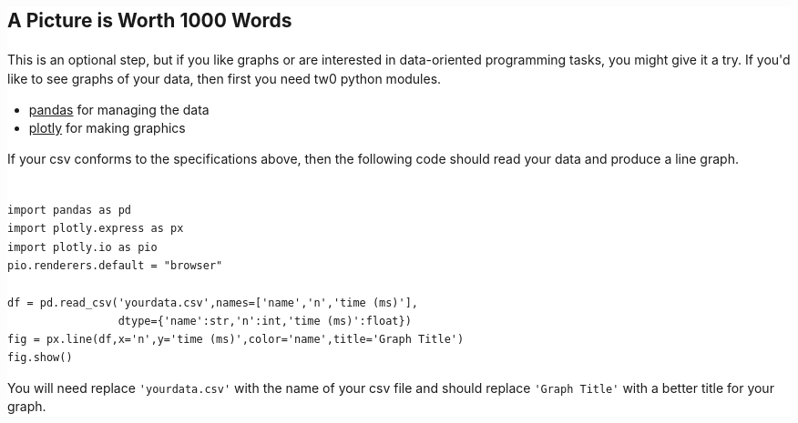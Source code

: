 ## A Picture is Worth 1000 Words

This is an optional step, but if you like graphs or are interested in data-oriented programming tasks, you might give it a try. If you'd like to see graphs of your data, then first you need tw0 python modules. 
*   [pandas](https://pandas.pydata.org/docs/getting_started/install.html#installing-from-pypi) for managing the data
*   [plotly](https://plotly.com/python/getting-started/#installation) for making graphics

If your csv conforms to the specifications above, then the following code should read your data and produce a line graph. 
```

import pandas as pd
import plotly.express as px
import plotly.io as pio
pio.renderers.default = "browser"

df = pd.read_csv('yourdata.csv',names=['name','n','time (ms)'],
                 dtype={'name':str,'n':int,'time (ms)':float})
fig = px.line(df,x='n',y='time (ms)',color='name',title='Graph Title')
fig.show()
```
You will need replace `'yourdata.csv'` with the name of your csv file and should replace `'Graph Title'` with a better title for your graph. 